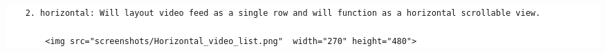 		2. horizontal: Will layout video feed as a single row and will function as a horizontal scrollable view.
		  
			<img src="screenshots/Horizontal_video_list.png"  width="270" height="480">
	